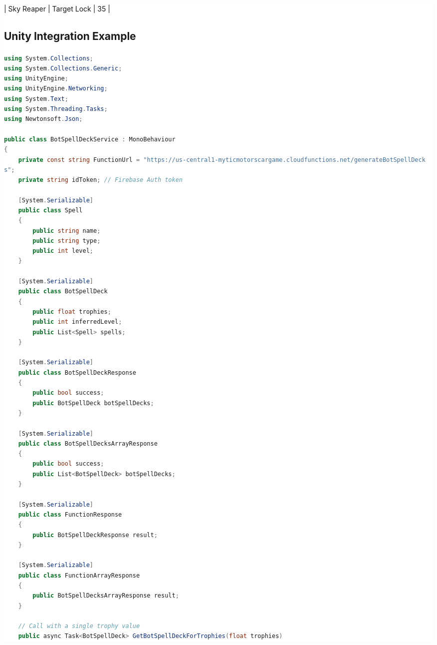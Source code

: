 | Sky Reaper | Target Lock | 35 |

## Unity Integration Example

```csharp
using System.Collections;
using System.Collections.Generic;
using UnityEngine;
using UnityEngine.Networking;
using System.Text;
using System.Threading.Tasks;
using Newtonsoft.Json;

public class BotSpellDeckService : MonoBehaviour
{
    private const string FunctionUrl = "https://us-central1-myticmotorscargame.cloudfunctions.net/generateBotSpellDecks";
    private string idToken; // Firebase Auth token

    [System.Serializable]
    public class Spell
    {
        public string name;
        public string type;
        public int level;
    }

    [System.Serializable]
    public class BotSpellDeck
    {
        public float trophies;
        public int inferredLevel;
        public List<Spell> spells;
    }

    [System.Serializable]
    public class BotSpellDeckResponse
    {
        public bool success;
        public BotSpellDeck botSpellDecks;
    }

    [System.Serializable]
    public class BotSpellDecksArrayResponse
    {
        public bool success;
        public List<BotSpellDeck> botSpellDecks;
    }

    [System.Serializable]
    public class FunctionResponse
    {
        public BotSpellDeckResponse result;
    }

    [System.Serializable]
    public class FunctionArrayResponse
    {
        public BotSpellDecksArrayResponse result;
    }

    // Call with a single trophy value
    public async Task<BotSpellDeck> GetBotSpellDeckForTrophies(float trophies)
```